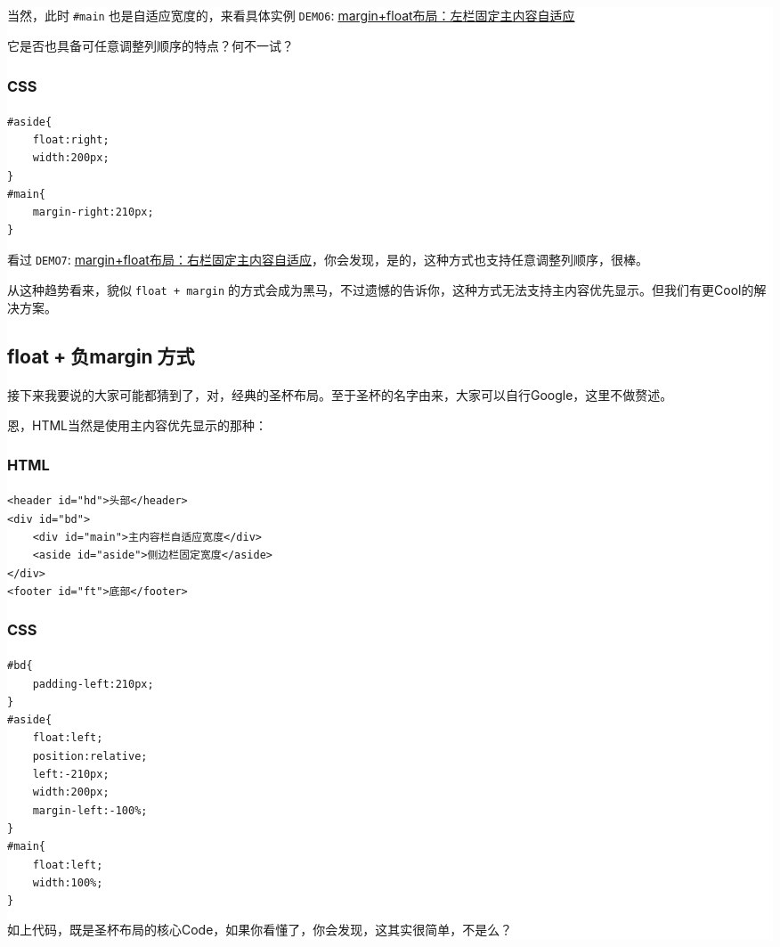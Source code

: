 当然，此时 `#main` 也是自适应宽度的，来看具体实例 `DEMO6`: [margin+float布局：左栏固定主内容自适应](http://demo.doyoe.com/css/margin/layout/float-margin.html)

它是否也具备可任意调整列顺序的特点？何不一试？

### CSS

    #aside{
        float:right;
        width:200px;
    }
    #main{
        margin-right:210px;
    }


看过 `DEMO7`: [margin+float布局：右栏固定主内容自适应](http://demo.doyoe.com/css/margin/layout/float-margin-2.html)，你会发现，是的，这种方式也支持任意调整列顺序，很棒。

从这种趋势看来，貌似 `float + margin` 的方式会成为黑马，不过遗憾的告诉你，这种方式无法支持主内容优先显示。但我们有更Cool的解决方案。

## float + 负margin 方式

接下来我要说的大家可能都猜到了，对，经典的圣杯布局。至于圣杯的名字由来，大家可以自行Google，这里不做赘述。

恩，HTML当然是使用主内容优先显示的那种：

### HTML

    <header id="hd">头部</header>
    <div id="bd">
        <div id="main">主内容栏自适应宽度</div>
        <aside id="aside">侧边栏固定宽度</aside>
    </div>
    <footer id="ft">底部</footer>

### CSS

    #bd{
        padding-left:210px;
    }
    #aside{
        float:left;
        position:relative;
        left:-210px;
        width:200px;
        margin-left:-100%;
    }
    #main{
        float:left;
        width:100%;
    }

如上代码，既是圣杯布局的核心Code，如果你看懂了，你会发现，这其实很简单，不是么？
